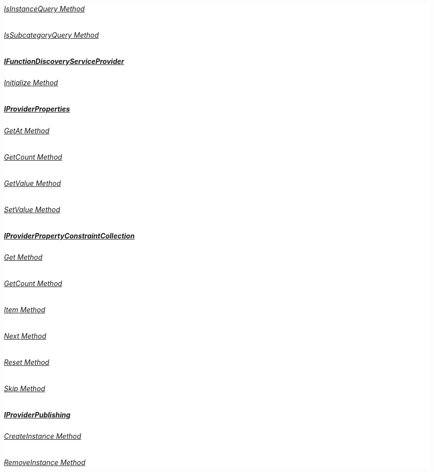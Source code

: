 ###### [IsInstanceQuery Method](/windows/win32/content/FunctionDiscoveryProvider/nf-functiondiscoveryprovider-ifunctiondiscoveryproviderquery-isinstancequery?branch=dev)
###### [IsSubcategoryQuery Method](/windows/win32/content/FunctionDiscoveryProvider/nf-functiondiscoveryprovider-ifunctiondiscoveryproviderquery-issubcategoryquery?branch=dev)
##### [IFunctionDiscoveryServiceProvider](/windows/win32/content/FunctionDiscoveryProvider/nn-functiondiscoveryprovider-ifunctiondiscoveryserviceprovider?branch=dev)
###### [Initialize Method](/windows/win32/content/FunctionDiscoveryProvider/nf-functiondiscoveryprovider-ifunctiondiscoveryserviceprovider-initialize?branch=dev)
##### [IProviderProperties](/windows/win32/content/FunctionDiscoveryProvider/nn-functiondiscoveryprovider-iproviderproperties?branch=dev)
###### [GetAt Method](/windows/win32/content/FunctionDiscoveryProvider/nf-functiondiscoveryprovider-iproviderproperties-getat?branch=dev)
###### [GetCount Method](/windows/win32/content/FunctionDiscoveryProvider/nf-functiondiscoveryprovider-iproviderproperties-getcount?branch=dev)
###### [GetValue Method](/windows/win32/content/FunctionDiscoveryProvider/nf-functiondiscoveryprovider-iproviderproperties-getvalue?branch=dev)
###### [SetValue Method](/windows/win32/content/FunctionDiscoveryProvider/nf-functiondiscoveryprovider-iproviderproperties-setvalue?branch=dev)
##### [IProviderPropertyConstraintCollection](/windows/win32/content/FunctionDiscoveryProvider/nn-functiondiscoveryprovider-iproviderpropertyconstraintcollection?branch=dev)
###### [Get Method](/windows/win32/content/FunctionDiscoveryProvider/nf-functiondiscoveryprovider-iproviderpropertyconstraintcollection-get?branch=dev)
###### [GetCount Method](/windows/win32/content/FunctionDiscoveryProvider/nf-functiondiscoveryprovider-iproviderpropertyconstraintcollection-getcount?branch=dev)
###### [Item Method](/windows/win32/content/FunctionDiscoveryProvider/nf-functiondiscoveryprovider-iproviderpropertyconstraintcollection-item?branch=dev)
###### [Next Method](/windows/win32/content/FunctionDiscoveryProvider/nf-functiondiscoveryprovider-iproviderpropertyconstraintcollection-next?branch=dev)
###### [Reset Method](/windows/win32/content/FunctionDiscoveryProvider/nf-functiondiscoveryprovider-iproviderpropertyconstraintcollection-reset?branch=dev)
###### [Skip Method](/windows/win32/content/FunctionDiscoveryProvider/nf-functiondiscoveryprovider-iproviderpropertyconstraintcollection-skip?branch=dev)
##### [IProviderPublishing](/windows/win32/content/FunctionDiscoveryProvider/nn-functiondiscoveryprovider-iproviderpublishing?branch=dev)
###### [CreateInstance Method](/windows/win32/content/FunctionDiscoveryProvider/nf-functiondiscoveryprovider-iproviderpublishing-createinstance?branch=dev)
###### [RemoveInstance Method](/windows/win32/content/FunctionDiscoveryProvider/nf-functiondiscoveryprovider-iproviderpublishing-removeinstance?branch=dev)